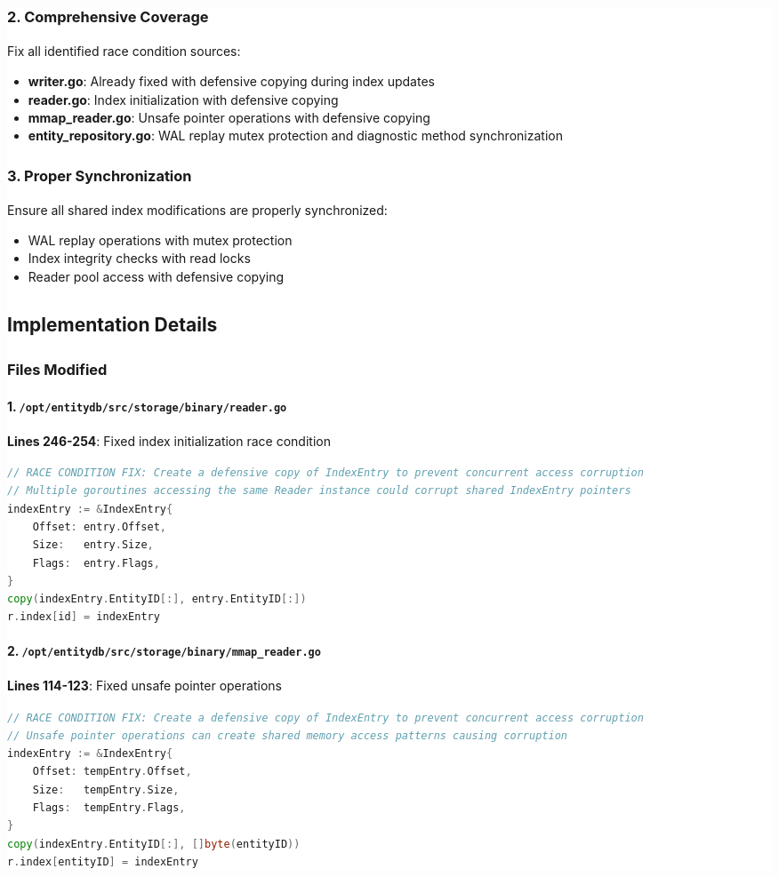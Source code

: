 ### 2. Comprehensive Coverage

Fix all identified race condition sources:

- **writer.go**: Already fixed with defensive copying during index updates
- **reader.go**: Index initialization with defensive copying
- **mmap_reader.go**: Unsafe pointer operations with defensive copying
- **entity_repository.go**: WAL replay mutex protection and diagnostic method synchronization

### 3. Proper Synchronization

Ensure all shared index modifications are properly synchronized:

- WAL replay operations with mutex protection
- Index integrity checks with read locks
- Reader pool access with defensive copying

## Implementation Details

### Files Modified

#### 1. `/opt/entitydb/src/storage/binary/reader.go`

**Lines 246-254**: Fixed index initialization race condition
```go
// RACE CONDITION FIX: Create a defensive copy of IndexEntry to prevent concurrent access corruption
// Multiple goroutines accessing the same Reader instance could corrupt shared IndexEntry pointers
indexEntry := &IndexEntry{
    Offset: entry.Offset,
    Size:   entry.Size,
    Flags:  entry.Flags,
}
copy(indexEntry.EntityID[:], entry.EntityID[:])
r.index[id] = indexEntry
```

#### 2. `/opt/entitydb/src/storage/binary/mmap_reader.go`

**Lines 114-123**: Fixed unsafe pointer operations
```go
// RACE CONDITION FIX: Create a defensive copy of IndexEntry to prevent concurrent access corruption
// Unsafe pointer operations can create shared memory access patterns causing corruption
indexEntry := &IndexEntry{
    Offset: tempEntry.Offset,
    Size:   tempEntry.Size,
    Flags:  tempEntry.Flags,
}
copy(indexEntry.EntityID[:], []byte(entityID))
r.index[entityID] = indexEntry
```
